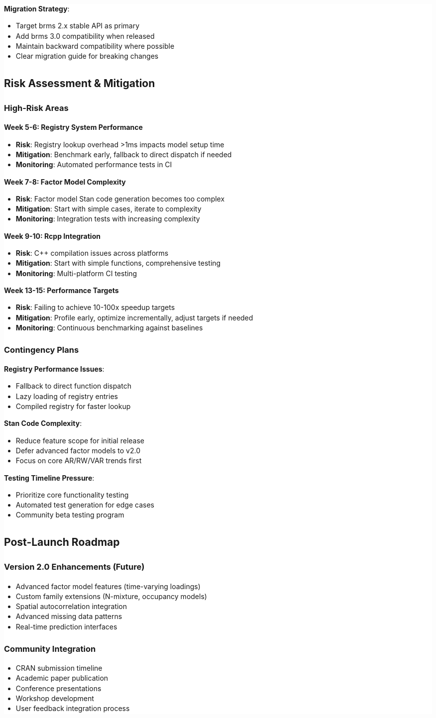 **Migration Strategy**: 
- Target brms 2.x stable API as primary
- Add brms 3.0 compatibility when released
- Maintain backward compatibility where possible
- Clear migration guide for breaking changes

## Risk Assessment & Mitigation

### High-Risk Areas

**Week 5-6: Registry System Performance**
- **Risk**: Registry lookup overhead >1ms impacts model setup time
- **Mitigation**: Benchmark early, fallback to direct dispatch if needed
- **Monitoring**: Automated performance tests in CI

**Week 7-8: Factor Model Complexity**
- **Risk**: Factor model Stan code generation becomes too complex
- **Mitigation**: Start with simple cases, iterate to complexity
- **Monitoring**: Integration tests with increasing complexity

**Week 9-10: Rcpp Integration**
- **Risk**: C++ compilation issues across platforms
- **Mitigation**: Start with simple functions, comprehensive testing
- **Monitoring**: Multi-platform CI testing

**Week 13-15: Performance Targets**
- **Risk**: Failing to achieve 10-100x speedup targets
- **Mitigation**: Profile early, optimize incrementally, adjust targets if needed
- **Monitoring**: Continuous benchmarking against baselines

### Contingency Plans

**Registry Performance Issues**:
- Fallback to direct function dispatch
- Lazy loading of registry entries
- Compiled registry for faster lookup

**Stan Code Complexity**:
- Reduce feature scope for initial release
- Defer advanced factor models to v2.0
- Focus on core AR/RW/VAR trends first

**Testing Timeline Pressure**:
- Prioritize core functionality testing
- Automated test generation for edge cases
- Community beta testing program

## Post-Launch Roadmap

### Version 2.0 Enhancements (Future)
- Advanced factor model features (time-varying loadings)
- Custom family extensions (N-mixture, occupancy models)
- Spatial autocorrelation integration
- Advanced missing data patterns
- Real-time prediction interfaces

### Community Integration
- CRAN submission timeline
- Academic paper publication
- Conference presentations
- Workshop development
- User feedback integration process
